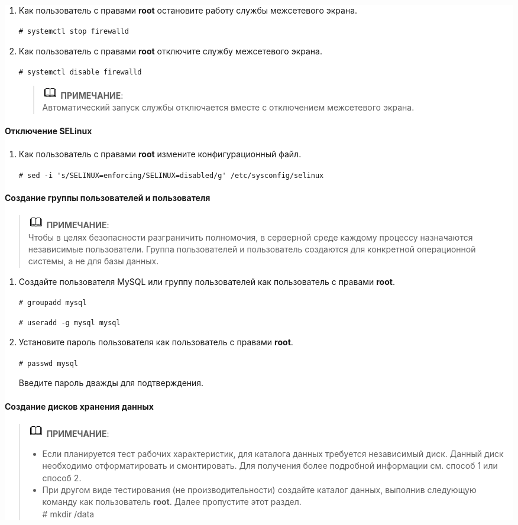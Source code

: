 1. Как пользователь с правами **root** остановите работу службы межсетевого экрана.
   
   ```
   # systemctl stop firewalld
   ```

2. Как пользователь с правами **root** отключите службу межсетевого экрана.
   
   ```
   # systemctl disable firewalld
   ```
   
   > ![](./public_sys-resources/icon-note.gif) **ПРИМЕЧАНИЕ**:  
Автоматический запуск службы отключается вместе с отключением межсетевого экрана.

#### Отключение SELinux

1. Как пользователь с правами **root** измените конфигурационный файл.
   
   ```
   # sed -i 's/SELINUX=enforcing/SELINUX=disabled/g' /etc/sysconfig/selinux
   ```

#### Создание группы пользователей и пользователя

> ![](./public_sys-resources/icon-note.gif) **ПРИМЕЧАНИЕ**:  
Чтобы в целях безопасности разграничить полномочия, в серверной среде каждому процессу назначаются независимые пользователи. Группа пользователей и пользователь создаются для конкретной операционной системы, а не для базы данных.

1. Создайте пользователя MySQL или группу пользователей как пользователь с правами **root**.
   
   ```
   # groupadd mysql
   ```
   
   ```
   # useradd -g mysql mysql
   ```

2. Установите пароль пользователя как пользователь с правами **root**.
   
   ```
   # passwd mysql
   ```
   
   Введите пароль дважды для подтверждения.

#### Создание дисков хранения данных

> ![](./public_sys-resources/icon-note.gif) **ПРИМЕЧАНИЕ**:
> 
> - Если планируется тест рабочих характеристик, для каталога данных требуется независимый диск. Данный диск необходимо отформатировать и смонтировать. Для получения более подробной информации см. способ 1 или способ 2.
> - При другом виде тестирования (не производительности) создайте каталог данных, выполнив следующую команду как пользователь **root**. Далее пропустите этот раздел.  
\# mkdir /data
